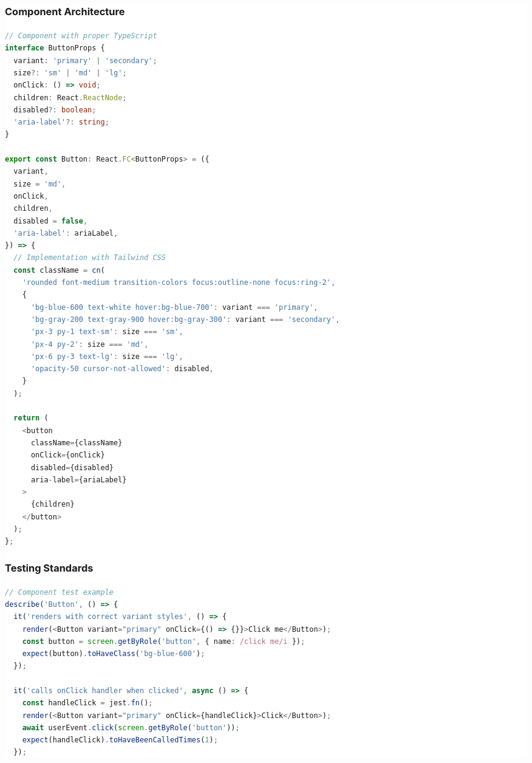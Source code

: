 ### Component Architecture
```typescript
// Component with proper TypeScript
interface ButtonProps {
  variant: 'primary' | 'secondary';
  size?: 'sm' | 'md' | 'lg';
  onClick: () => void;
  children: React.ReactNode;
  disabled?: boolean;
  'aria-label'?: string;
}

export const Button: React.FC<ButtonProps> = ({
  variant,
  size = 'md',
  onClick,
  children,
  disabled = false,
  'aria-label': ariaLabel,
}) => {
  // Implementation with Tailwind CSS
  const className = cn(
    'rounded font-medium transition-colors focus:outline-none focus:ring-2',
    {
      'bg-blue-600 text-white hover:bg-blue-700': variant === 'primary',
      'bg-gray-200 text-gray-900 hover:bg-gray-300': variant === 'secondary',
      'px-3 py-1 text-sm': size === 'sm',
      'px-4 py-2': size === 'md',
      'px-6 py-3 text-lg': size === 'lg',
      'opacity-50 cursor-not-allowed': disabled,
    }
  );
  
  return (
    <button
      className={className}
      onClick={onClick}
      disabled={disabled}
      aria-label={ariaLabel}
    >
      {children}
    </button>
  );
};
```

### Testing Standards
```typescript
// Component test example
describe('Button', () => {
  it('renders with correct variant styles', () => {
    render(<Button variant="primary" onClick={() => {}}>Click me</Button>);
    const button = screen.getByRole('button', { name: /click me/i });
    expect(button).toHaveClass('bg-blue-600');
  });

  it('calls onClick handler when clicked', async () => {
    const handleClick = jest.fn();
    render(<Button variant="primary" onClick={handleClick}>Click</Button>);
    await userEvent.click(screen.getByRole('button'));
    expect(handleClick).toHaveBeenCalledTimes(1);
  });

```